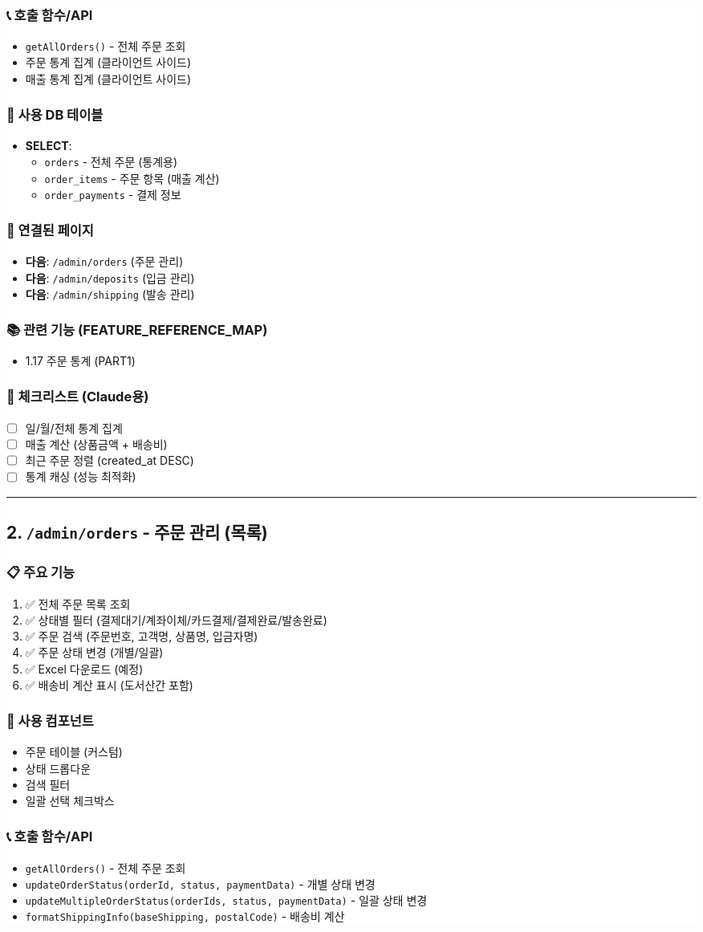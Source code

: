 ### 📞 호출 함수/API
- `getAllOrders()` - 전체 주문 조회
- 주문 통계 집계 (클라이언트 사이드)
- 매출 통계 집계 (클라이언트 사이드)

### 💾 사용 DB 테이블
- **SELECT**:
  - `orders` - 전체 주문 (통계용)
  - `order_items` - 주문 항목 (매출 계산)
  - `order_payments` - 결제 정보

### 🔗 연결된 페이지
- **다음**: `/admin/orders` (주문 관리)
- **다음**: `/admin/deposits` (입금 관리)
- **다음**: `/admin/shipping` (발송 관리)

### 📚 관련 기능 (FEATURE_REFERENCE_MAP)
- 1.17 주문 통계 (PART1)

### 📝 체크리스트 (Claude용)
- [ ] 일/월/전체 통계 집계
- [ ] 매출 계산 (상품금액 + 배송비)
- [ ] 최근 주문 정렬 (created_at DESC)
- [ ] 통계 캐싱 (성능 최적화)

---

## 2. `/admin/orders` - 주문 관리 (목록)

### 📋 주요 기능
1. ✅ 전체 주문 목록 조회
2. ✅ 상태별 필터 (결제대기/계좌이체/카드결제/결제완료/발송완료)
3. ✅ 주문 검색 (주문번호, 고객명, 상품명, 입금자명)
4. ✅ 주문 상태 변경 (개별/일괄)
5. ✅ Excel 다운로드 (예정)
6. ✅ 배송비 계산 표시 (도서산간 포함)

### 🔧 사용 컴포넌트
- 주문 테이블 (커스텀)
- 상태 드롭다운
- 검색 필터
- 일괄 선택 체크박스

### 📞 호출 함수/API
- `getAllOrders()` - 전체 주문 조회
- `updateOrderStatus(orderId, status, paymentData)` - 개별 상태 변경
- `updateMultipleOrderStatus(orderIds, status, paymentData)` - 일괄 상태 변경
- `formatShippingInfo(baseShipping, postalCode)` - 배송비 계산
